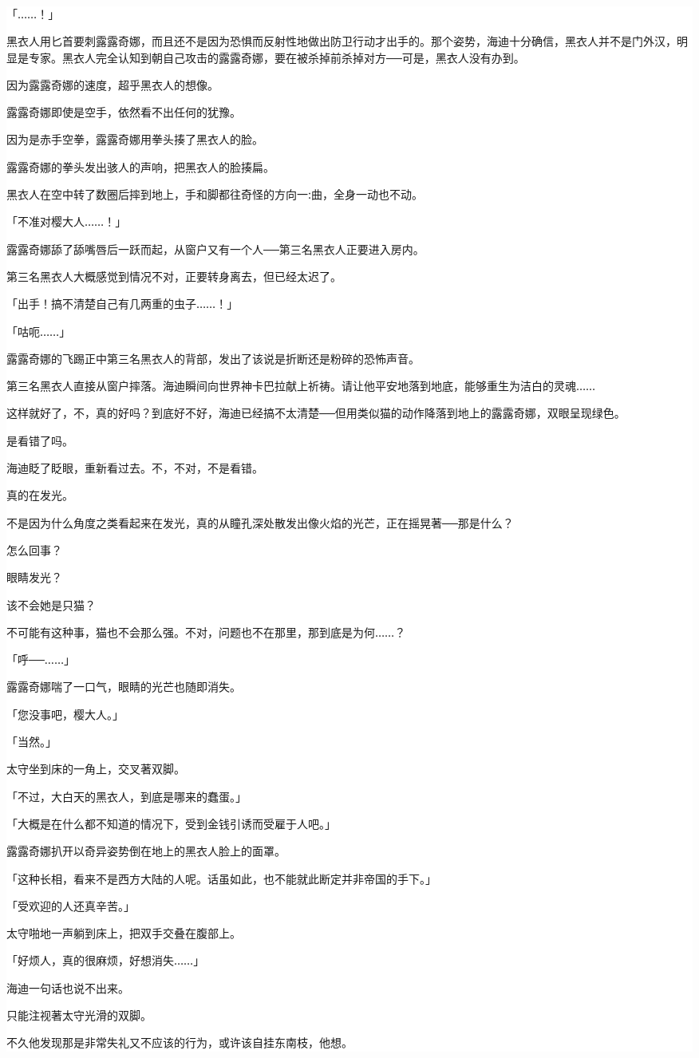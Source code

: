「……！」

黑衣人用匕首要刺露露奇娜，而且还不是因为恐惧而反射性地做出防卫行动才出手的。那个姿势，海迪十分确信，黑衣人并不是门外汉，明显是专家。黑衣人完全认知到朝自己攻击的露露奇娜，要在被杀掉前杀掉对方──可是，黑衣人没有办到。

因为露露奇娜的速度，超乎黑衣人的想像。

露露奇娜即使是空手，依然看不出任何的犹豫。

因为是赤手空拳，露露奇娜用拳头揍了黑衣人的脸。

露露奇娜的拳头发出骇人的声响，把黑衣人的脸揍扁。

黑衣人在空中转了数圈后摔到地上，手和脚都往奇怪的方向一:曲，全身一动也不动。

「不准对樱大人……！」

露露奇娜舔了舔嘴唇后一跃而起，从窗户又有一个人──第三名黑衣人正要进入房内。

第三名黑衣人大概感觉到情况不对，正要转身离去，但已经太迟了。

「出手！搞不清楚自己有几两重的虫子……！」

「咕呃……」

露露奇娜的飞踢正中第三名黑衣人的背部，发出了该说是折断还是粉碎的恐怖声音。

第三名黑衣人直接从窗户摔落。海迪瞬间向世界神卡巴拉献上祈祷。请让他平安地落到地底，能够重生为洁白的灵魂……

这样就好了，不，真的好吗？到底好不好，海迪已经搞不太清楚──但用类似猫的动作降落到地上的露露奇娜，双眼呈现绿色。

是看错了吗。

海迪眨了眨眼，重新看过去。不，不对，不是看错。

真的在发光。

不是因为什么角度之类看起来在发光，真的从瞳孔深处散发出像火焰的光芒，正在摇晃著──那是什么？

怎么回事？

眼睛发光？

该不会她是只猫？

不可能有这种事，猫也不会那么强。不对，问题也不在那里，那到底是为何……？

「呼──……」

露露奇娜喘了一口气，眼睛的光芒也随即消失。

「您没事吧，樱大人。」

「当然。」

太守坐到床的一角上，交叉著双脚。

「不过，大白天的黑衣人，到底是哪来的蠢蛋。」

「大概是在什么都不知道的情况下，受到金钱引诱而受雇于人吧。」

露露奇娜扒开以奇异姿势倒在地上的黑衣人脸上的面罩。

「这种长相，看来不是西方大陆的人呢。话虽如此，也不能就此断定并非帝国的手下。」

「受欢迎的人还真辛苦。」

太守啪地一声躺到床上，把双手交叠在腹部上。

「好烦人，真的很麻烦，好想消失……」

海迪一句话也说不出来。

只能注视著太守光滑的双脚。

不久他发现那是非常失礼又不应该的行为，或许该自挂东南枝，他想。

